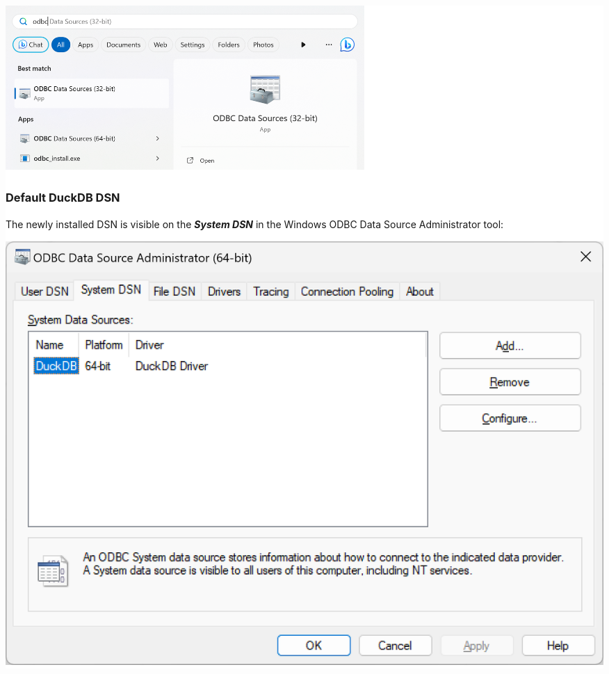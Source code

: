 <img src="/images/blog/odbc/launch_odbcad.png" style="width: 60%; height: 60%"/>

### Default DuckDB DSN

The newly installed DSN is visible on the ***System DSN*** in the Windows ODBC Data Source Administrator tool:

![Windows ODBC Config Tool](/images/blog/odbc/odbcad32_exe.png)
